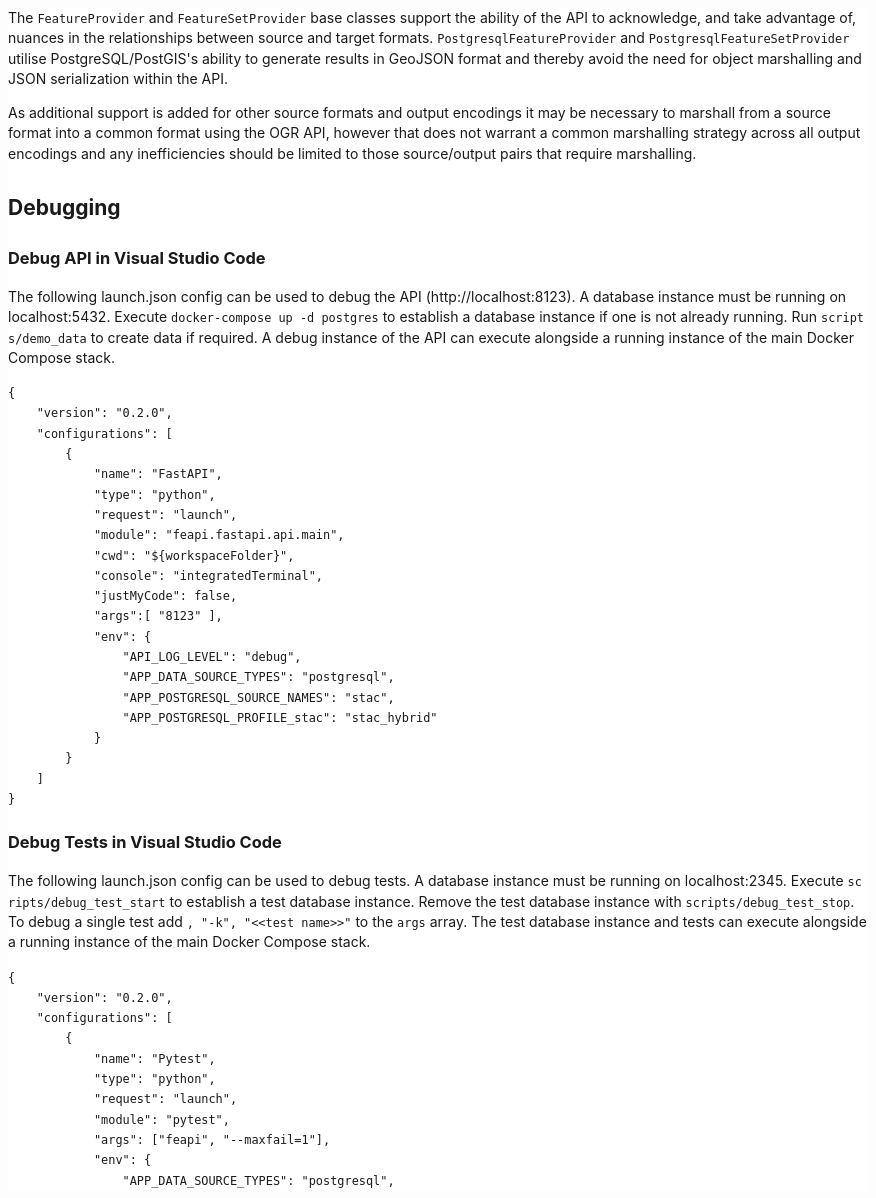 The `FeatureProvider` and `FeatureSetProvider` base classes support the ability of the API to acknowledge, and take advantage of, nuances in the relationships between source and target formats. `PostgresqlFeatureProvider` and `PostgresqlFeatureSetProvider` utilise PostgreSQL/PostGIS's ability to generate results in GeoJSON format and thereby avoid the need for object marshalling and JSON serialization within the API.

As additional support is added for other source formats and output encodings it may be necessary to marshall from a source format into a common format using the OGR API, however that does not warrant a common marshalling strategy across all output encodings and any inefficiencies should be limited to those source/output pairs that require marshalling.

## Debugging
### Debug API in Visual Studio Code
The following launch.json config can be used to debug the API (http://localhost:8123).
A database instance must be running on localhost:5432.
Execute `docker-compose up -d postgres` to establish a database instance if one is not already running. Run `scripts/demo_data` to create data if required.
A debug instance of the API can execute alongside a running instance of the main Docker Compose stack.
```
{
    "version": "0.2.0",
    "configurations": [
        {
            "name": "FastAPI",
            "type": "python",
            "request": "launch",
            "module": "feapi.fastapi.api.main",
            "cwd": "${workspaceFolder}",
            "console": "integratedTerminal",
            "justMyCode": false,
            "args":[ "8123" ],
            "env": {
                "API_LOG_LEVEL": "debug",
                "APP_DATA_SOURCE_TYPES": "postgresql",
                "APP_POSTGRESQL_SOURCE_NAMES": "stac",
                "APP_POSTGRESQL_PROFILE_stac": "stac_hybrid"
            }
        }
    ]
}
```
### Debug Tests in Visual Studio Code <a id="test-debug"></a>
The following launch.json config can be used to debug tests. A database instance must be running on localhost:2345.
Execute `scripts/debug_test_start` to establish a test database instance.
Remove the test database instance with `scripts/debug_test_stop`.
To debug a single test add `, "-k", "<<test name>>"` to the `args` array.
The test database instance and tests can execute alongside a running instance of the main Docker Compose stack.
```
{
    "version": "0.2.0",
    "configurations": [
        {
            "name": "Pytest",
            "type": "python",
            "request": "launch",
            "module": "pytest",
            "args": ["feapi", "--maxfail=1"],
            "env": {
                "APP_DATA_SOURCE_TYPES": "postgresql",
```